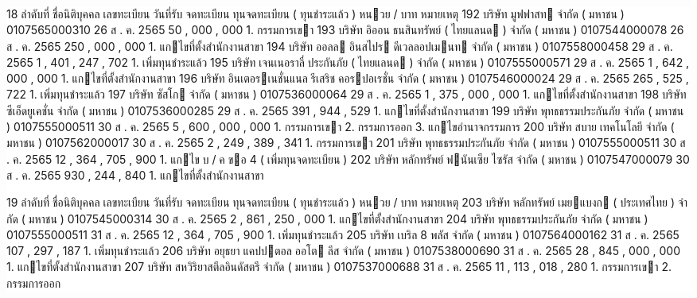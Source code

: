 18 ลําดับที่ ชื่อนิติบุคคล เลขทะเบียน วันที่รับ จดทะเบียน ทุนจดทะเบียน ( ทุนชําระแล้ว ) หนวย / บาท หมายเหตุ 192 บริษัท มูฟฟาสท จํากัด ( มหาชน ) 0107565000310 26 ส . ค. 2565 50 , 000 , 000 1. กรรมการเขา 193 บริษัท อิออน ธนสินทรัพย์ ( ไทยแลนด ) จํากัด ( มหาชน ) 0107544000078 26 ส . ค. 2565 250 , 000 , 000 1. แกไขที่ตั้งสํานักงานสาขา 194 บริษัท ออลล อินสไปร ดีเวลลอปเมนท จํากัด ( มหาชน ) 0107558000458 29 ส . ค. 2565 1 , 401 , 247 , 702 1. เพิ่มทุนชําระแล้ว 195 บริษัท เจนเนอราลี่ ประกันภัย ( ไทยแลนด ) จํากัด ( มหาชน ) 0107555000571 29 ส . ค. 2565 1 , 642 , 000 , 000 1. แกไขที่ตั้งสํานักงานสาขา 196 บริษัท อินเตอรเนชั่นแนล รีเสริช คอรปอเรชั่น จํากัด ( มหาชน ) 0107546000024 29 ส . ค. 2565 265 , 525 , 722 1. เพิ่มทุนชําระแล้ว 197 บริษัท ซัสโก จํากัด ( มหาชน ) 0107536000064 29 ส . ค. 2565 1 , 375 , 000 , 000 1. แกไขที่ตั้งสํานักงานสาขา 198 บริษัท ซีเอ็ดยูเคชั่น จํากัด ( มหาชน ) 0107536000285 29 ส . ค. 2565 391 , 944 , 529 1. แกไขที่ตั้งสํานักงานสาขา 199 บริษัท พุทธธรรมประกันภัย จํากัด ( มหาชน ) 0107555000511 30 ส . ค. 2565 5 , 600 , 000 , 000 1. กรรมการเขา 2. กรรมการออก 3. แกไขอํานาจกรรมการ 200 บริษัท สบาย เทคโนโลยี จํากัด ( มหาชน ) 0107562000017 30 ส . ค. 2565 2 , 249 , 389 , 341 1. กรรมการเขา 201 บริษัท พุทธธรรมประกันภัย จํากัด ( มหาชน ) 0107555000511 30 ส . ค. 2565 12 , 364 , 705 , 900 1. แกไข บ / ค ขอ 4 ( เพิ่มทุนจดทะเบียน ) 202 บริษัท หลักทรัพย์ ฟนันเซีย ไซรัส จํากัด ( มหาชน ) 0107547000079 30 ส . ค. 2565 930 , 244 , 840 1. แกไขที่ตั้งสํานักงานสาขา

19 ลําดับที่ ชื่อนิติบุคคล เลขทะเบียน วันที่รับ จดทะเบียน ทุนจดทะเบียน ( ทุนชําระแล้ว ) หนวย / บาท หมายเหตุ 203 บริษัท หลักทรัพย์ เมยแบงก ( ประเทศไทย ) จํากัด ( มหาชน ) 0107545000314 30 ส . ค. 2565 2 , 861 , 250 , 000 1. แกไขที่ตั้งสํานักงานสาขา 204 บริษัท พุทธธรรมประกันภัย จํากัด ( มหาชน ) 0107555000511 31 ส . ค. 2565 12 , 364 , 705 , 900 1. เพิ่มทุนชําระแล้ว 205 บริษัท เบริล 8 พลัส จํากัด ( มหาชน ) 0107564000162 31 ส . ค. 2565 107 , 297 , 187 1. เพิ่มทุนชําระแล้ว 206 บริษัท อยุธยา แคปปตอล ออโต ลีส จํากัด ( มหาชน ) 0107538000690 31 ส . ค. 2565 28 , 845 , 000 , 000 1. แกไขที่ตั้งสํานักงานสาขา 207 บริษัท สหวิริยาสตีลอินดัสตรี จํากัด ( มหาชน ) 0107537000688 31 ส . ค. 2565 11 , 113 , 018 , 280 1. กรรมการเขา 2. กรรมการออก
